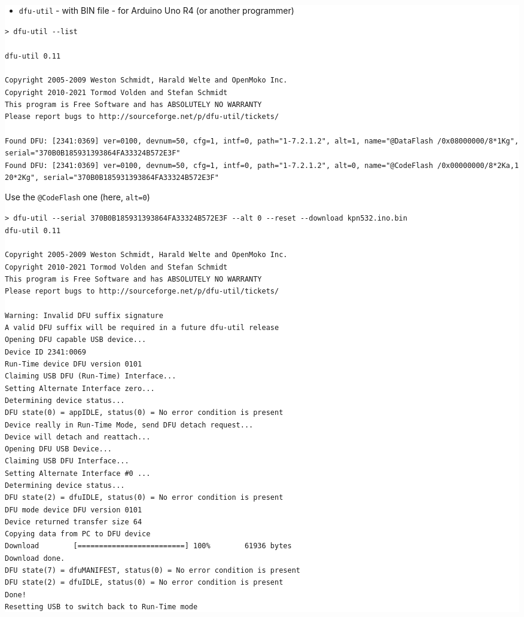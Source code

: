 - `dfu-util` - with BIN file - for Arduino Uno R4 (or another programmer)
```
> dfu-util --list

dfu-util 0.11

Copyright 2005-2009 Weston Schmidt, Harald Welte and OpenMoko Inc.
Copyright 2010-2021 Tormod Volden and Stefan Schmidt
This program is Free Software and has ABSOLUTELY NO WARRANTY
Please report bugs to http://sourceforge.net/p/dfu-util/tickets/

Found DFU: [2341:0369] ver=0100, devnum=50, cfg=1, intf=0, path="1-7.2.1.2", alt=1, name="@DataFlash /0x08000000/8*1Kg", serial="370B0B185931393864FA33324B572E3F"
Found DFU: [2341:0369] ver=0100, devnum=50, cfg=1, intf=0, path="1-7.2.1.2", alt=0, name="@CodeFlash /0x00000000/8*2Ka,120*2Kg", serial="370B0B185931393864FA33324B572E3F"
```

Use the `@CodeFlash` one (here, `alt=0`)
```
> dfu-util --serial 370B0B185931393864FA33324B572E3F --alt 0 --reset --download kpn532.ino.bin
dfu-util 0.11

Copyright 2005-2009 Weston Schmidt, Harald Welte and OpenMoko Inc.
Copyright 2010-2021 Tormod Volden and Stefan Schmidt
This program is Free Software and has ABSOLUTELY NO WARRANTY
Please report bugs to http://sourceforge.net/p/dfu-util/tickets/

Warning: Invalid DFU suffix signature
A valid DFU suffix will be required in a future dfu-util release
Opening DFU capable USB device...
Device ID 2341:0069
Run-Time device DFU version 0101
Claiming USB DFU (Run-Time) Interface...
Setting Alternate Interface zero...
Determining device status...
DFU state(0) = appIDLE, status(0) = No error condition is present
Device really in Run-Time Mode, send DFU detach request...
Device will detach and reattach...
Opening DFU USB Device...
Claiming USB DFU Interface...
Setting Alternate Interface #0 ...
Determining device status...
DFU state(2) = dfuIDLE, status(0) = No error condition is present
DFU mode device DFU version 0101
Device returned transfer size 64
Copying data from PC to DFU device
Download        [=========================] 100%        61936 bytes
Download done.
DFU state(7) = dfuMANIFEST, status(0) = No error condition is present
DFU state(2) = dfuIDLE, status(0) = No error condition is present
Done!
Resetting USB to switch back to Run-Time mode
```
